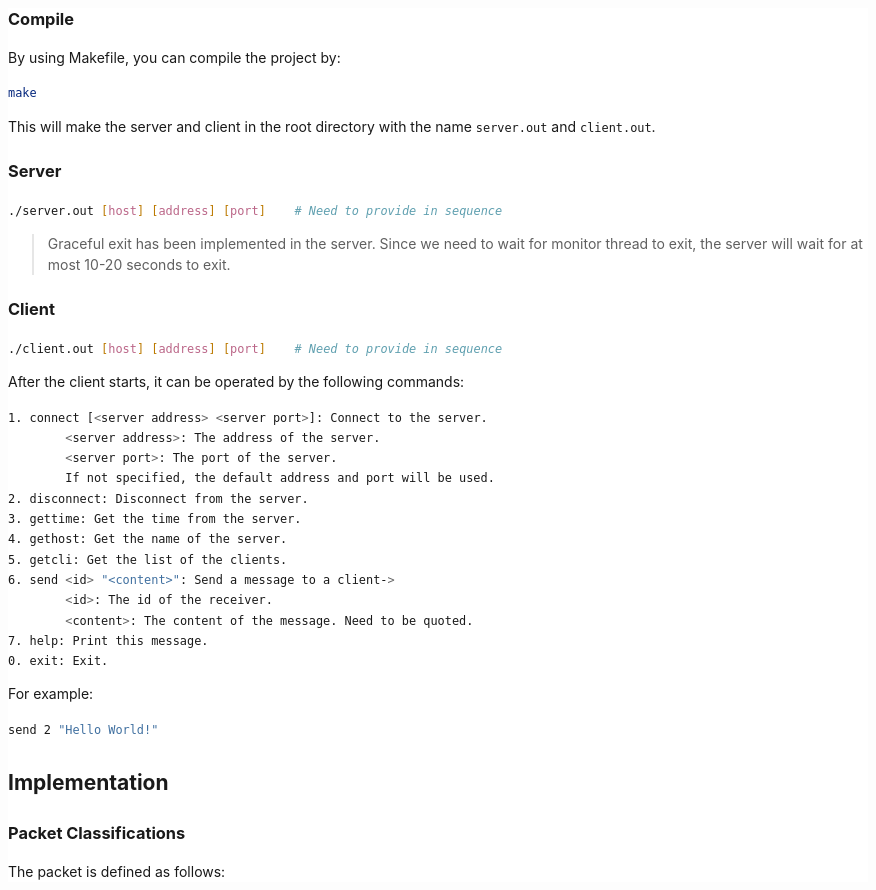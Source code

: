### Compile

By using Makefile, you can compile the project by:

``` bash
make
```

This will make the server and client in the root directory with the name `server.out` and `client.out`.

### Server

``` bash
./server.out [host] [address] [port]    # Need to provide in sequence
```

> Graceful exit has been implemented in the server. Since we need to wait for monitor thread to exit, the server will wait for at most 10-20 seconds to exit.

### Client

``` bash
./client.out [host] [address] [port]    # Need to provide in sequence
```

After the client starts, it can be operated by the following commands:

``` bash
1. connect [<server address> <server port>]: Connect to the server.
        <server address>: The address of the server.
        <server port>: The port of the server.
        If not specified, the default address and port will be used.
2. disconnect: Disconnect from the server.
3. gettime: Get the time from the server.
4. gethost: Get the name of the server.
5. getcli: Get the list of the clients.
6. send <id> "<content>": Send a message to a client->
        <id>: The id of the receiver.
        <content>: The content of the message. Need to be quoted.
7. help: Print this message.
0. exit: Exit.
```

For example:

``` bash
send 2 "Hello World!"
```

## Implementation

### Packet Classifications

The packet is defined as follows:
